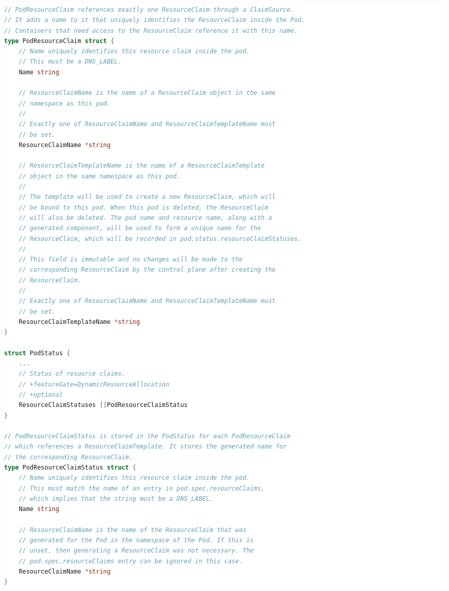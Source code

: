 ```go
// PodResourceClaim references exactly one ResourceClaim through a ClaimSource.
// It adds a name to it that uniquely identifies the ResourceClaim inside the Pod.
// Containers that need access to the ResourceClaim reference it with this name.
type PodResourceClaim struct {
    // Name uniquely identifies this resource claim inside the pod.
    // This must be a DNS_LABEL.
    Name string

    // ResourceClaimName is the name of a ResourceClaim object in the same
    // namespace as this pod.
    //
    // Exactly one of ResourceClaimName and ResourceClaimTemplateName must
    // be set.
    ResourceClaimName *string

    // ResourceClaimTemplateName is the name of a ResourceClaimTemplate
    // object in the same namespace as this pod.
    //
    // The template will be used to create a new ResourceClaim, which will
    // be bound to this pod. When this pod is deleted, the ResourceClaim
    // will also be deleted. The pod name and resource name, along with a
    // generated component, will be used to form a unique name for the
    // ResourceClaim, which will be recorded in pod.status.resourceClaimStatuses.
    //
    // This field is immutable and no changes will be made to the
    // corresponding ResourceClaim by the control plane after creating the
    // ResourceClaim.
    //
    // Exactly one of ResourceClaimName and ResourceClaimTemplateName must
    // be set.
    ResourceClaimTemplateName *string
}

struct PodStatus {
    ...
    // Status of resource claims.
    // +featureGate=DynamicResourceAllocation
    // +optional
    ResourceClaimStatuses []PodResourceClaimStatus
}

// PodResourceClaimStatus is stored in the PodStatus for each PodResourceClaim
// which references a ResourceClaimTemplate. It stores the generated name for
// the corresponding ResourceClaim.
type PodResourceClaimStatus struct {
    // Name uniquely identifies this resource claim inside the pod.
    // This must match the name of an entry in pod.spec.resourceClaims,
    // which implies that the string must be a DNS_LABEL.
    Name string

    // ResourceClaimName is the name of the ResourceClaim that was
    // generated for the Pod in the namespace of the Pod. If this is
    // unset, then generating a ResourceClaim was not necessary. The
    // pod.spec.resourceClaims entry can be ignored in this case.
    ResourceClaimName *string
}
```
